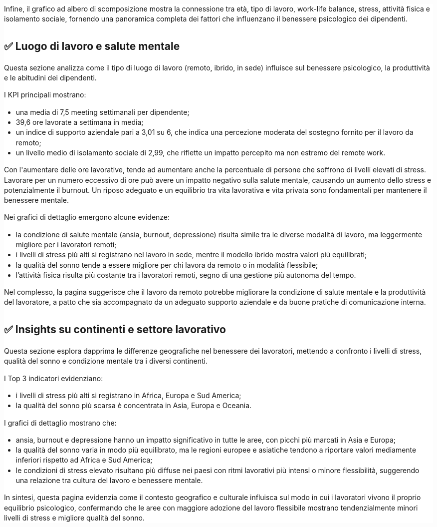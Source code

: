 Infine, il grafico ad albero di scomposizione mostra la connessione tra età, tipo di lavoro, work-life balance, stress, attività fisica e isolamento sociale, fornendo una panoramica completa dei fattori che influenzano il benessere psicologico dei dipendenti.

## ✅ Luogo di lavoro e salute mentale
Questa sezione analizza come il tipo di luogo di lavoro (remoto, ibrido, in sede) influisce sul benessere psicologico, la produttività e le abitudini dei dipendenti.

I KPI principali mostrano:
- una media di 7,5 meeting settimanali per dipendente;
- 39,6 ore lavorate a settimana in media;
- un indice di supporto aziendale pari a 3,01 su 6, che indica una percezione moderata del sostegno fornito per il lavoro da remoto;
- un livello medio di isolamento sociale di 2,99, che riflette un impatto percepito ma non estremo del remote work.

Con l'aumentare delle ore lavorative, tende ad aumentare anche la percentuale di persone che soffrono di livelli elevati di stress. Lavorare per un numero eccessivo di ore può avere un impatto negativo sulla salute mentale, causando un aumento dello stress e potenzialmente il burnout. Un riposo adeguato e un equilibrio tra vita lavorativa e vita privata sono fondamentali per mantenere il benessere mentale.

Nei grafici di dettaglio emergono alcune evidenze:
- la condizione di salute mentale (ansia, burnout, depressione) risulta simile tra le diverse modalità di lavoro, ma leggermente migliore per i lavoratori remoti;
- i livelli di stress più alti si registrano nel lavoro in sede, mentre il modello ibrido mostra valori più equilibrati;
- la qualità del sonno tende a essere migliore per chi lavora da remoto o in modalità flessibile;
- l’attività fisica risulta più costante tra i lavoratori remoti, segno di una gestione più autonoma del tempo.

Nel complesso, la pagina suggerisce che il lavoro da remoto potrebbe migliorare la condizione di salute mentale e la produttività del lavoratore, a patto che sia accompagnato da un adeguato supporto aziendale e da buone pratiche di comunicazione interna.

## ✅ Insights su continenti e settore lavorativo
Questa sezione esplora dapprima le differenze geografiche nel benessere dei lavoratori, mettendo a confronto i livelli di stress, qualità del sonno e condizione mentale tra i diversi continenti.

I Top 3 indicatori evidenziano:
- i livelli di stress più alti si registrano in Africa, Europa e Sud America;
- la qualità del sonno più scarsa è concentrata in Asia, Europa e Oceania.

I grafici di dettaglio mostrano che:
- ansia, burnout e depressione hanno un impatto significativo in tutte le aree, con picchi più marcati in Asia e Europa;
- la qualità del sonno varia in modo più equilibrato, ma le regioni europee e asiatiche tendono a riportare valori mediamente inferiori rispetto ad Africa e Sud America;
- le condizioni di stress elevato risultano più diffuse nei paesi con ritmi lavorativi più intensi o minore flessibilità, suggerendo una relazione tra cultura del lavoro e benessere mentale.

In sintesi, questa pagina evidenzia come il contesto geografico e culturale influisca sul modo in cui i lavoratori vivono il proprio equilibrio psicologico, confermando che le aree con maggiore adozione del lavoro flessibile mostrano tendenzialmente minori livelli di stress e migliore qualità del sonno.
